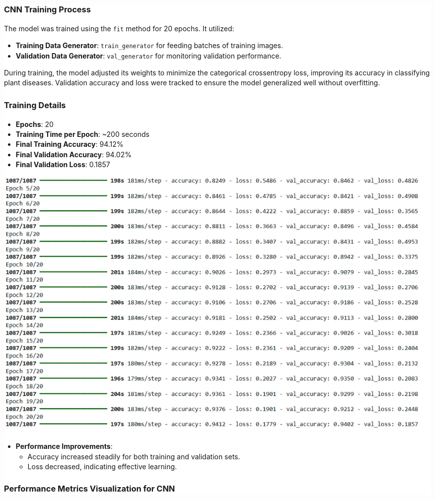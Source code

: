 ### CNN Training Process


The model was trained using the `fit` method for 20 epochs. It utilized:

- **Training Data Generator**: `train_generator` for feeding batches of training images.
- **Validation Data Generator**: `val_generator` for monitoring validation performance.

During training, the model adjusted its weights to minimize the categorical crossentropy loss, improving its accuracy in classifying plant diseases. Validation accuracy and loss were tracked to ensure the model generalized well without overfitting.

### Training Details
	
- **Epochs**: 20
- **Training Time per Epoch**: ~200 seconds 
- **Final Training Accuracy**: 94.12%
- **Final Validation Accuracy**: 94.02%
- **Final Validation Loss**: 0.1857

![Epochs](cnnepochs.png)

- **Performance Improvements**:
  - Accuracy increased steadily for both training and validation sets.
  - Loss decreased, indicating effective learning.
  
### Performance Metrics Visualization for CNN
